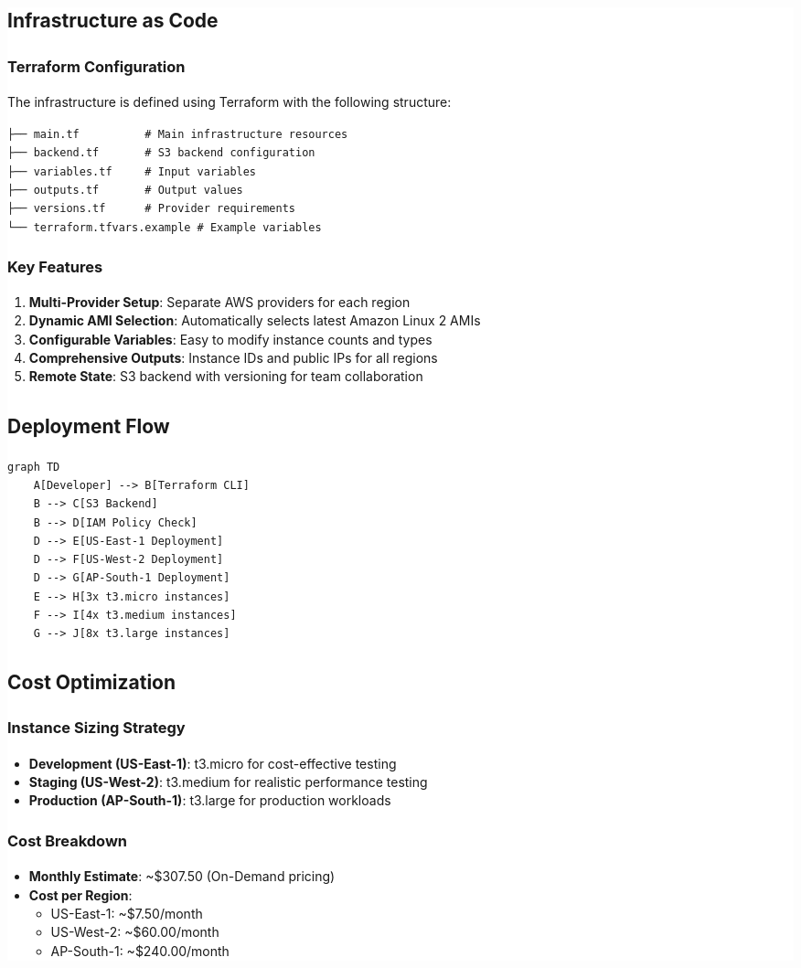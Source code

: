 ## Infrastructure as Code

### Terraform Configuration

The infrastructure is defined using Terraform with the following structure:

```
├── main.tf          # Main infrastructure resources
├── backend.tf       # S3 backend configuration
├── variables.tf     # Input variables
├── outputs.tf       # Output values
├── versions.tf      # Provider requirements
└── terraform.tfvars.example # Example variables
```

### Key Features

1. **Multi-Provider Setup**: Separate AWS providers for each region
2. **Dynamic AMI Selection**: Automatically selects latest Amazon Linux 2 AMIs
3. **Configurable Variables**: Easy to modify instance counts and types
4. **Comprehensive Outputs**: Instance IDs and public IPs for all regions
5. **Remote State**: S3 backend with versioning for team collaboration

## Deployment Flow

```mermaid
graph TD
    A[Developer] --> B[Terraform CLI]
    B --> C[S3 Backend]
    B --> D[IAM Policy Check]
    D --> E[US-East-1 Deployment]
    D --> F[US-West-2 Deployment]
    D --> G[AP-South-1 Deployment]
    E --> H[3x t3.micro instances]
    F --> I[4x t3.medium instances]
    G --> J[8x t3.large instances]
```

## Cost Optimization

### Instance Sizing Strategy
- **Development (US-East-1)**: t3.micro for cost-effective testing
- **Staging (US-West-2)**: t3.medium for realistic performance testing
- **Production (AP-South-1)**: t3.large for production workloads

### Cost Breakdown
- **Monthly Estimate**: ~$307.50 (On-Demand pricing)
- **Cost per Region**:
  - US-East-1: ~$7.50/month
  - US-West-2: ~$60.00/month
  - AP-South-1: ~$240.00/month
